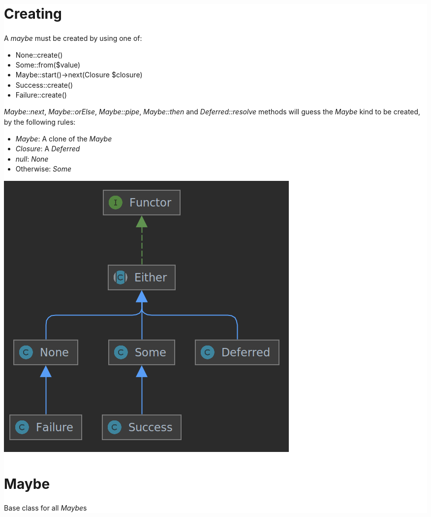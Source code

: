 # Creating

A *maybe* must be created by using one of:

* None::create()
* Some::from($value)
* Maybe::start()->next(Closure $closure)
* Success::create()
* Failure::create()

*Maybe::next*, *Maybe::orElse*, *Maybe::pipe*, *Maybe::then* and *Deferred::resolve* methods will guess the *Maybe* kind to be created, by the following rules:

* *Maybe*: A clone of the *Maybe*
* *Closure*: A *Deferred*
* *null*: *None*
* Otherwise: *Some*

![](MaybeClassDiagram.png)

# Maybe

Base class for all *Maybe*s
